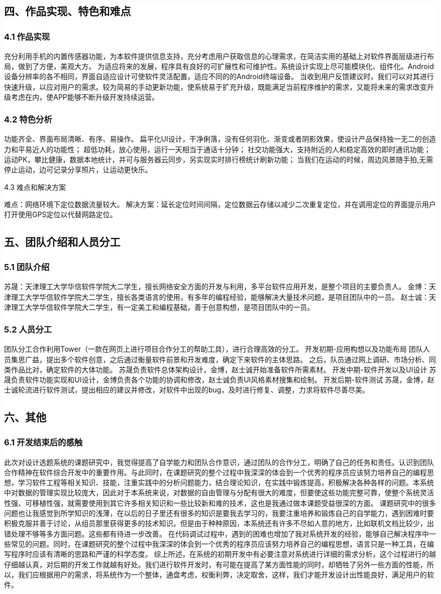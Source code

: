 ## 四、作品实现、特色和难点

### 4.1	作品实现
充分利用手机的内置传感器功能，为本软件提供信息支持，充分考虑用户获取信息的心理需求，在简洁实用的基础上对软件界面层级进行布局，做到了方便，美观大方。
为适应将来的发展，程序具有良好的可扩展性和可维护性。系统设计实现上尽可能模块化、组件化。Android设备分辨率的各不相同，界面自适应设计可使软件灵活配置，适应不同的的Android终端设备。
当收到用户反馈建议时，我们可以对其进行快速升级，以应对用户的需求。较为简易的手动更新功能，使系统易于扩充升级，既能满足当前程序维护的需求，又能将未来的需求改变升级考虑在内，使APP能够不断升级开发持续运营。

### 4.2	特色分析

功能齐全、界面布局清晰、有序、易操作。
扁平化UI设计，干净俐落，没有任何羽化、渐变或者阴影效果，使设计产品保持独一无二的创造力和平易近人的功能性；
超低功耗，放心使用，运行一天相当于通话十分钟；
社交功能强大，支持附近的人和稳定高效的即时通讯功能；
运动PK，攀比健康，数据本地统计，并可与服务器云同步，另实现实时排行榜统计刷新功能；
当我们在运动的时候，周边风景随手拍,无需停止运动，边可记录分享照片，让运动更快乐。

4.3	难点和解决方案

难点：网络环境下定位数据流量较大。
解决方案：延长定位时间间隔，定位数据云存储以减少二次重复定位，并在调用定位的界面提示用户打开使用GPS定位以代替网路定位。

## 五、团队介绍和人员分工

### 5.1	团队介绍

苏晟：天津理工大学华信软件学院大二学生，擅长网络安全方面的开发与利用，多平台软件应用开发，是整个项目的主要负责人。
金博：天津理工大学华信软件学院大二学生，擅长各类语言的使用，有多年的编程经验，能够解决大量技术问题，是项目团队中的一员。
赵士诚：天津理工大学华信软件学院大二学生，有一定美工和编程基础，善于创意构想，是项目团队中的一员。

### 5.2	人员分工

团队分工合作利用Tower（一款在网页上进行项目合作分工的帮助工具），进行合理高效的分工。
开发初期-应用构想以及功能布局
团队人员集思广益，提出多个软件创意，之后通过衡量软件前景和开发难度，确定下来软件的主体思路。
之后，队员通过网上调研、市场分析、同类作品比对，确定软件的大体功能。
苏晟负责软件总体架构设计，金博，赵士诚开始准备软件所需素材。
开发中期-软件开发以及UI设计
苏晟负责软件功能实现和UI设计，金博负责各个功能的协调和修改，赵士诚负责UI风格素材搜集和绘制。
开发后期-软件测试
苏晟，金博，赵士诚轮流进行软件测试，提出相应的建议并修改，对软件中出现的bug，及时进行修复、调整，力求将软件尽善尽美。

## 六、其他

### 6.1	开发结束后的感触

此次对设计选题系统的课题研究中，我觉得提高了自学能力和团队合作意识，通过团队的合作分工，明确了自己的任务和责任。认识到团队合作精神在软件综合开发中的重要作用。与此同时，在课题研究的整个过程中我深深的体会到一个优秀的程序员应该努力培养自己的编程思想，学习软件工程等相关知识、技能，注重实践中的分析问题能力，结合理论知识，在实践中锻炼提高，积极解决各种各样的问题。本系统中对数据的管理实现比较庞大，因此对于本系统来说，对数据的自由管理与分配有很大的难度，但要使这些功能完整可靠，使整个系统灵活性强、可移植性强，就需要使用到其它许多相关知识和一些比较新和难的技术，这也是我通过做本课题受益很深的方面。
课题研究中的很多问题也让我感觉到所学知识的浅薄，在以后的日子里还有很多的知识是要我去学习的，我要注重培养和锻炼自己的自学能力，遇到困难时要积极克服并善于讨论，从组员那里获得更多的技术知识。但是由于种种原因，本系统还有许多不尽如人意的地方，比如联机文档比较少，出错处理不够等多方面问题。这些都有待进一步改善。
在代码调试过程中，遇到的困难也增加了我对系统开发的经验，能够自己解决程序中一些常见的问题。同时，在课题研究的整个过程中我深深的体会到一个优秀的程序员应该努力培养自己的编程思想，语言只是一种工具，在编写程序时应该有清晰的思路和严谨的科学态度。
综上所述，在系统的初期开发中有必要注意对系统进行详细的需求分析，这个过程进行的越仔细越认真，对后期的开发工作就越有好处。我们进行软件开发时，有可能在提高了某方面性能的同时，却牺牲了另外一些方面的性能，所以，我们应根据用户的需求，将系统作为一个整体，通盘考虑，权衡利弊，决定取舍，这样，我们才能开发设计出性能良好，满足用户的软件。
